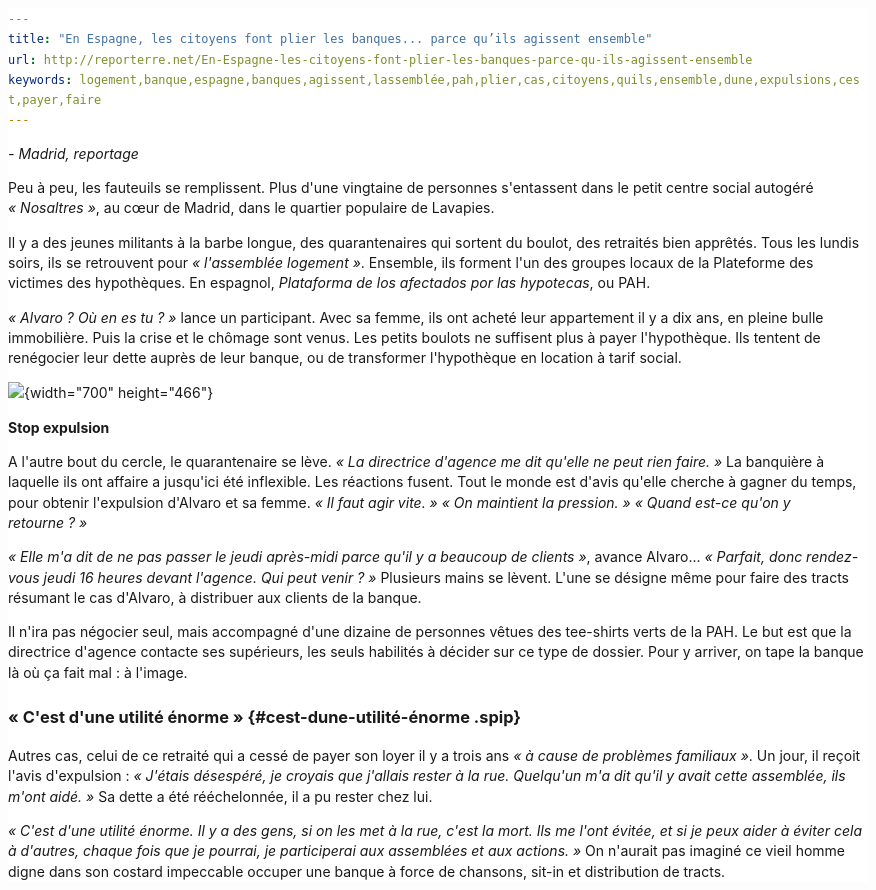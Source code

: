 ```yaml
---
title: "En Espagne, les citoyens font plier les banques... parce qu’ils agissent ensemble"
url: http://reporterre.net/En-Espagne-les-citoyens-font-plier-les-banques-parce-qu-ils-agissent-ensemble
keywords: logement,banque,espagne,banques,agissent,lassemblée,pah,plier,cas,citoyens,quils,ensemble,dune,expulsions,cest,payer,faire
---
```

*- Madrid, reportage*

Peu à peu, les fauteuils se remplissent. Plus d'une vingtaine de personnes s'entassent dans le petit centre social autogéré *« Nosaltres »*, au cœur de Madrid, dans le quartier populaire de Lavapies.

Il y a des jeunes militants à la barbe longue, des quarantenaires qui sortent du boulot, des retraités bien apprêtés. Tous les lundis soirs, ils se retrouvent pour *« l'assemblée logement »*. Ensemble, ils forment l'un des groupes locaux de la Plateforme des victimes des hypothèques. En espagnol, *Plataforma de los afectados por las hypotecas*, ou PAH.

*« Alvaro ? Où en es tu ? »* lance un participant. Avec sa femme, ils ont acheté leur appartement il y a dix ans, en pleine bulle immobilière. Puis la crise et le chômage sont venus. Les petits boulots ne suffisent plus à payer l'hypothèque. Ils tentent de renégocier leur dette auprès de leur banque, ou de transformer l'hypothèque en location à tarif social.

![](IMG/jpg/panc.jpg){width="700" height="466"}

**Stop expulsion**

A l'autre bout du cercle, le quarantenaire se lève. *« La directrice d'agence me dit qu'elle ne peut rien faire. »* La banquière à laquelle ils ont affaire a jusqu'ici été inflexible. Les réactions fusent. Tout le monde est d'avis qu'elle cherche à gagner du temps, pour obtenir l'expulsion d'Alvaro et sa femme. *« Il faut agir vite. » « On maintient la pression. » « Quand est-ce qu'on y retourne ? »*

*« Elle m'a dit de ne pas passer le jeudi après-midi parce qu'il y a beaucoup de clients »*, avance Alvaro... *« Parfait, donc rendez-vous jeudi 16 heures devant l'agence. Qui peut venir ? »* Plusieurs mains se lèvent. L'une se désigne même pour faire des tracts résumant le cas d'Alvaro, à distribuer aux clients de la banque.

Il n'ira pas négocier seul, mais accompagné d'une dizaine de personnes vêtues des tee-shirts verts de la PAH. Le but est que la directrice d'agence contacte ses supérieurs, les seuls habilités à décider sur ce type de dossier. Pour y arriver, on tape la banque là où ça fait mal : à l'image.

### « C'est d'une utilité énorme » {#cest-dune-utilité-énorme .spip}

Autres cas, celui de ce retraité qui a cessé de payer son loyer il y a trois ans *« à cause de problèmes familiaux »*. Un jour, il reçoit l'avis d'expulsion : *« J'étais désespéré, je croyais que j'allais rester à la rue. Quelqu'un m'a dit qu'il y avait cette assemblée, ils m'ont aidé. »* Sa dette a été rééchelonnée, il a pu rester chez lui.

*« C'est d'une utilité énorme. Il y a des gens, si on les met à la rue, c'est la mort. Ils me l'ont évitée, et si je peux aider à éviter cela à d'autres, chaque fois que je pourrai, je participerai aux assemblées et aux actions. »* On n'aurait pas imaginé ce vieil homme digne dans son costard impeccable occuper une banque à force de chansons, sit-in et distribution de tracts.
